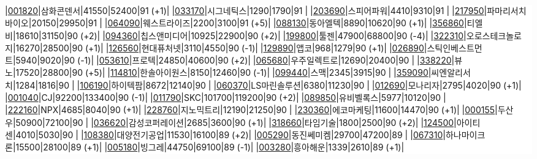 |[001820](https://finance.daum.net/quotes/A001820)|삼화콘덴서|41550|52400|91 (+1)|
|[033170](https://finance.daum.net/quotes/A033170)|시그네틱스|1290|1790|91 |
|[203690](https://finance.daum.net/quotes/A203690)|스피어파워|4410|9310|91 |
|[217950](https://finance.daum.net/quotes/A217950)|파마리서치바이오|20150|29950|91 |
|[064090](https://finance.daum.net/quotes/A064090)|웨스트라이즈|2200|3100|91 (+5)|
|[088130](https://finance.daum.net/quotes/A088130)|동아엘텍|8890|10620|90 (+1)|
|[356860](https://finance.daum.net/quotes/A356860)|티엘비|18610|31150|90 (+2)|
|[094360](https://finance.daum.net/quotes/A094360)|칩스앤미디어|10925|22900|90 (+2)|
|[199800](https://finance.daum.net/quotes/A199800)|툴젠|47900|68800|90 (-4)|
|[322310](https://finance.daum.net/quotes/A322310)|오로스테크놀로지|16270|28500|90 (+1)|
|[126560](https://finance.daum.net/quotes/A126560)|현대퓨처넷|3110|4550|90 (-1)|
|[129890](https://finance.daum.net/quotes/A129890)|앱코|968|1279|90 (+1)|
|[026890](https://finance.daum.net/quotes/A026890)|스틱인베스트먼트|5940|9020|90 (-1)|
|[053610](https://finance.daum.net/quotes/A053610)|프로텍|24850|40600|90 (+2)|
|[065680](https://finance.daum.net/quotes/A065680)|우주일렉트로|12690|20400|90 |
|[338220](https://finance.daum.net/quotes/A338220)|뷰노|17520|28800|90 (+5)|
|[114810](https://finance.daum.net/quotes/A114810)|한솔아이원스|8150|12460|90 (-1)|
|[099440](https://finance.daum.net/quotes/A099440)|스맥|2345|3915|90 |
|[359090](https://finance.daum.net/quotes/A359090)|씨엔알리서치|1284|1816|90 |
|[106190](https://finance.daum.net/quotes/A106190)|하이텍팜|8672|12140|90 |
|[060370](https://finance.daum.net/quotes/A060370)|LS마린솔루션|6380|11230|90 |
|[012690](https://finance.daum.net/quotes/A012690)|모나리자|2795|4020|90 (+1)|
|[001040](https://finance.daum.net/quotes/A001040)|CJ|92200|133400|90 (-1)|
|[011790](https://finance.daum.net/quotes/A011790)|SKC|101700|119200|90 (+2)|
|[089850](https://finance.daum.net/quotes/A089850)|유비벨록스|5977|10120|90 |
|[222160](https://finance.daum.net/quotes/A222160)|NPX|4685|8040|90 (+1)|
|[228760](https://finance.daum.net/quotes/A228760)|지노믹트리|12190|21250|90 |
|[230360](https://finance.daum.net/quotes/A230360)|에코마케팅|11600|14470|90 (+1)|
|[000155](https://finance.daum.net/quotes/A000155)|두산우|50900|72100|90 |
|[036620](https://finance.daum.net/quotes/A036620)|감성코퍼레이션|2685|3600|90 (+1)|
|[318660](https://finance.daum.net/quotes/A318660)|타임기술|1800|2500|90 (+2)|
|[124500](https://finance.daum.net/quotes/A124500)|아이티센|4010|5030|90 |
|[108380](https://finance.daum.net/quotes/A108380)|대양전기공업|11530|16100|89 (+2)|
|[005290](https://finance.daum.net/quotes/A005290)|동진쎄미켐|29700|47200|89 |
|[067310](https://finance.daum.net/quotes/A067310)|하나마이크론|15500|28100|89 (+1)|
|[005180](https://finance.daum.net/quotes/A005180)|빙그레|44750|69100|89 (-1)|
|[003280](https://finance.daum.net/quotes/A003280)|흥아해운|1339|2610|89 (+1)|